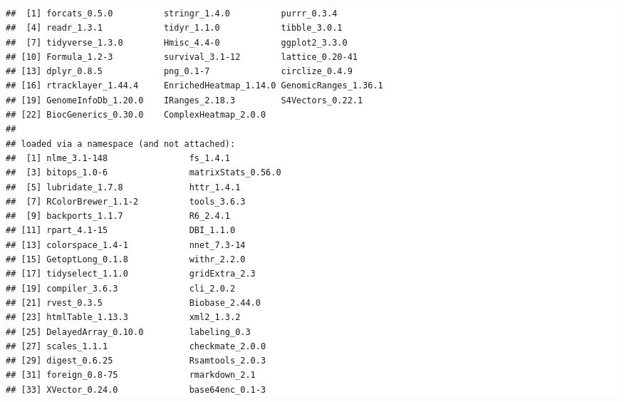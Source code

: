     ##  [1] forcats_0.5.0          stringr_1.4.0          purrr_0.3.4           
    ##  [4] readr_1.3.1            tidyr_1.1.0            tibble_3.0.1          
    ##  [7] tidyverse_1.3.0        Hmisc_4.4-0            ggplot2_3.3.0         
    ## [10] Formula_1.2-3          survival_3.1-12        lattice_0.20-41       
    ## [13] dplyr_0.8.5            png_0.1-7              circlize_0.4.9        
    ## [16] rtracklayer_1.44.4     EnrichedHeatmap_1.14.0 GenomicRanges_1.36.1  
    ## [19] GenomeInfoDb_1.20.0    IRanges_2.18.3         S4Vectors_0.22.1      
    ## [22] BiocGenerics_0.30.0    ComplexHeatmap_2.0.0  
    ## 
    ## loaded via a namespace (and not attached):
    ##  [1] nlme_3.1-148                fs_1.4.1                   
    ##  [3] bitops_1.0-6                matrixStats_0.56.0         
    ##  [5] lubridate_1.7.8             httr_1.4.1                 
    ##  [7] RColorBrewer_1.1-2          tools_3.6.3                
    ##  [9] backports_1.1.7             R6_2.4.1                   
    ## [11] rpart_4.1-15                DBI_1.1.0                  
    ## [13] colorspace_1.4-1            nnet_7.3-14                
    ## [15] GetoptLong_0.1.8            withr_2.2.0                
    ## [17] tidyselect_1.1.0            gridExtra_2.3              
    ## [19] compiler_3.6.3              cli_2.0.2                  
    ## [21] rvest_0.3.5                 Biobase_2.44.0             
    ## [23] htmlTable_1.13.3            xml2_1.3.2                 
    ## [25] DelayedArray_0.10.0         labeling_0.3               
    ## [27] scales_1.1.1                checkmate_2.0.0            
    ## [29] digest_0.6.25               Rsamtools_2.0.3            
    ## [31] foreign_0.8-75              rmarkdown_2.1              
    ## [33] XVector_0.24.0              base64enc_0.1-3            